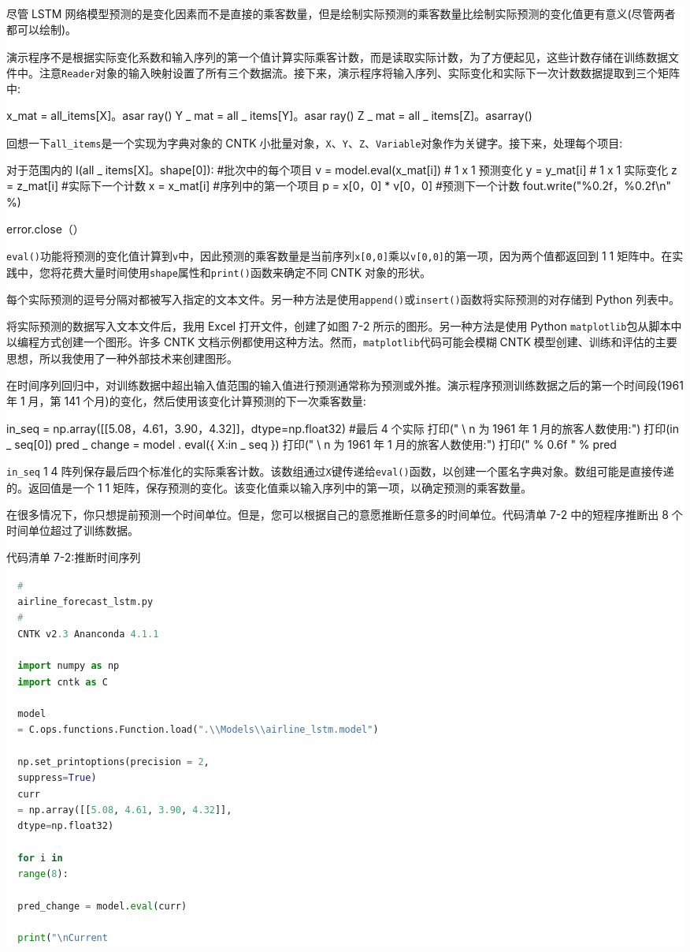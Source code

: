 尽管 LSTM 网络模型预测的是变化因素而不是直接的乘客数量，但是绘制实际预测的乘客数量比绘制实际预测的变化值更有意义(尽管两者都可以绘制)。

演示程序不是根据实际变化系数和输入序列的第一个值计算实际乘客计数，而是读取实际计数，为了方便起见，这些计数存储在训练数据文件中。注意`Reader`对象的输入映射设置了所有三个数据流。接下来，演示程序将输入序列、实际变化和实际下一次计数数据提取到三个矩阵中:

x_mat = all_items[X]。asar ray()
Y _ mat = all _ items[Y]。asar ray()
Z _ mat = all _ items[Z]。asarray()

回想一下`all_items`是一个实现为字典对象的 CNTK 小批量对象，`X`、`Y`、`Z`、`Variable`对象作为关键字。接下来，处理每个项目:

对于范围内的 I(all _ items[X]。shape[0]): #批次中的每个项目
v = model.eval(x_mat[i]) # 1 x 1 预测变化
y = y_mat[i] # 1 x 1 实际变化
z = z_mat[i] #实际下一个计数
x = x_mat[i] #序列中的第一个项目
p = x[0，0] * v[0，0] #预测下一个计数
fout.write("%0.2f，%0.2f\n" %)

error.close（）

`eval()`功能将预测的变化值计算到`v`中，因此预测的乘客数量是当前序列`x[0,0]`乘以`v[0,0]`的第一项，因为两个值都返回到 1 1 矩阵中。在实践中，您将花费大量时间使用`shape`属性和`print()`函数来确定不同 CNTK 对象的形状。

每个实际预测的逗号分隔对都被写入指定的文本文件。另一种方法是使用`append()`或`insert()`函数将实际预测的对存储到 Python 列表中。

将实际预测的数据写入文本文件后，我用 Excel 打开文件，创建了如图 7-2 所示的图形。另一种方法是使用 Python `matplotlib`包从脚本中以编程方式创建一个图形。许多 CNTK 文档示例都使用这种方法。然而，`matplotlib`代码可能会模糊 CNTK 模型创建、训练和评估的主要思想，所以我使用了一种外部技术来创建图形。

在时间序列回归中，对训练数据中超出输入值范围的输入值进行预测通常称为预测或外推。演示程序预测训练数据之后的第一个时间段(1961 年 1 月，第 141 个月)的变化，然后使用该变化计算预测的下一次乘客数量:

in_seq = np.array([[5.08，4.61，3.90，4.32]]，dtype=np.float32) #最后 4 个实际
打印(" \ n 为 1961 年 1 月的旅客人数使用:")
打印(in _ seq[0])
pred _ change = model . eval({ X:in _ seq })
打印(" \ n 为 1961 年 1 月的旅客人数使用:")
打印(" % 0.6f " % pred

`in_seq` 1 4 阵列保存最后四个标准化的实际乘客计数。该数组通过`X`键传递给`eval()`函数，以创建一个匿名字典对象。数组可能是直接传递的。返回值是一个 1 1 矩阵，保存预测的变化。该变化值乘以输入序列中的第一项，以确定预测的乘客数量。

在很多情况下，你只想提前预测一个时间单位。但是，您可以根据自己的意愿推断任意多的时间单位。代码清单 7-2 中的短程序推断出 8 个时间单位超过了训练数据。

代码清单 7-2:推断时间序列

```py
  #
  airline_forecast_lstm.py
  #
  CNTK v2.3 Ananconda 4.1.1

  import numpy as np
  import cntk as C

  model
  = C.ops.functions.Function.load(".\\Models\\airline_lstm.model")

  np.set_printoptions(precision = 2,
  suppress=True)
  curr
  = np.array([[5.08, 4.61, 3.90, 4.32]],
  dtype=np.float32)

  for i in
  range(8):

  pred_change = model.eval(curr)

  print("\nCurrent
```